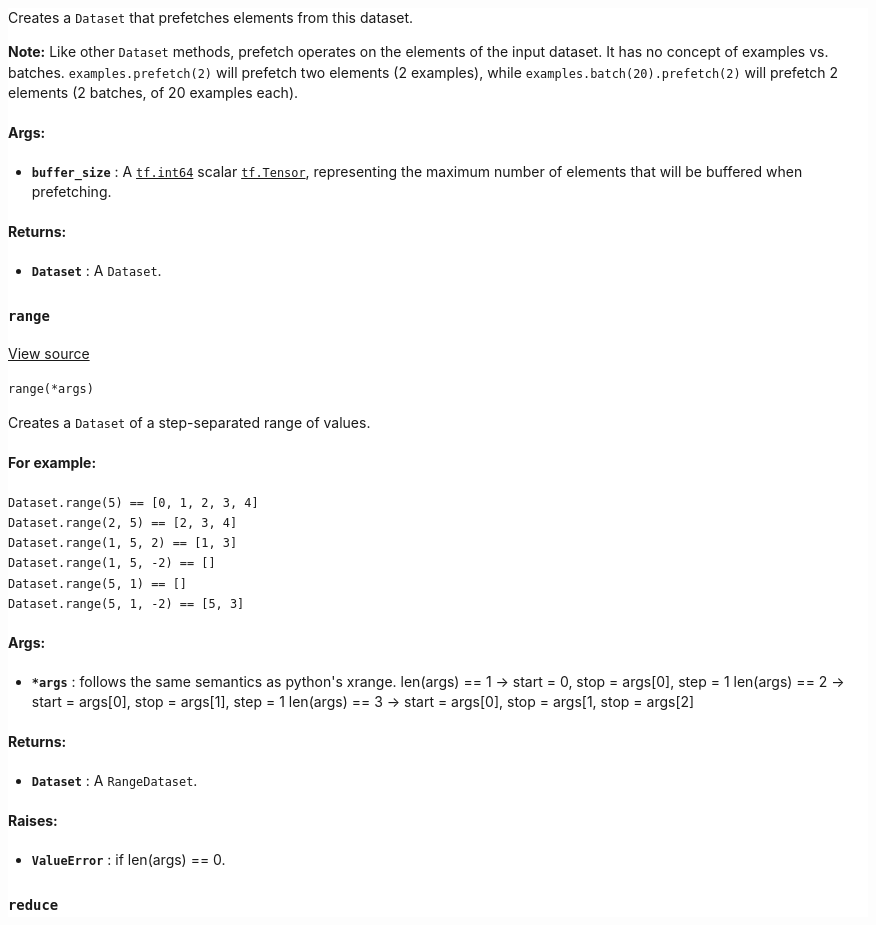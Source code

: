 Creates a `Dataset` that prefetches elements from this dataset.

**Note:** Like other `Dataset` methods, prefetch operates on the elements of
the input dataset. It has no concept of examples vs. batches.
`examples.prefetch(2)` will prefetch two elements (2 examples), while
`examples.batch(20).prefetch(2)` will prefetch 2 elements (2 batches, of 20
examples each).

#### Args:

  * **`buffer_size`** : A [`tf.int64`](https://tensorflow.google.cn/api_docs/python/tf#int64) scalar [`tf.Tensor`](https://tensorflow.google.cn/api_docs/python/tf/Tensor), representing the maximum number of elements that will be buffered when prefetching.

#### Returns:

  * **`Dataset`** : A `Dataset`.

### `range`

[View
source](https://github.com/tensorflow/tensorflow/blob/r2.0/tensorflow/python/data/ops/dataset_ops.py#L678-L705)

    
    
    range(*args)
    

Creates a `Dataset` of a step-separated range of values.

#### For example:

    
    
    Dataset.range(5) == [0, 1, 2, 3, 4]
    Dataset.range(2, 5) == [2, 3, 4]
    Dataset.range(1, 5, 2) == [1, 3]
    Dataset.range(1, 5, -2) == []
    Dataset.range(5, 1) == []
    Dataset.range(5, 1, -2) == [5, 3]
    

#### Args:

  * **`*args`** : follows the same semantics as python's xrange. len(args) == 1 -> start = 0, stop = args[0], step = 1 len(args) == 2 -> start = args[0], stop = args[1], step = 1 len(args) == 3 -> start = args[0], stop = args[1, stop = args[2]

#### Returns:

  * **`Dataset`** : A `RangeDataset`.

#### Raises:

  * **`ValueError`** : if len(args) == 0.

### `reduce`
